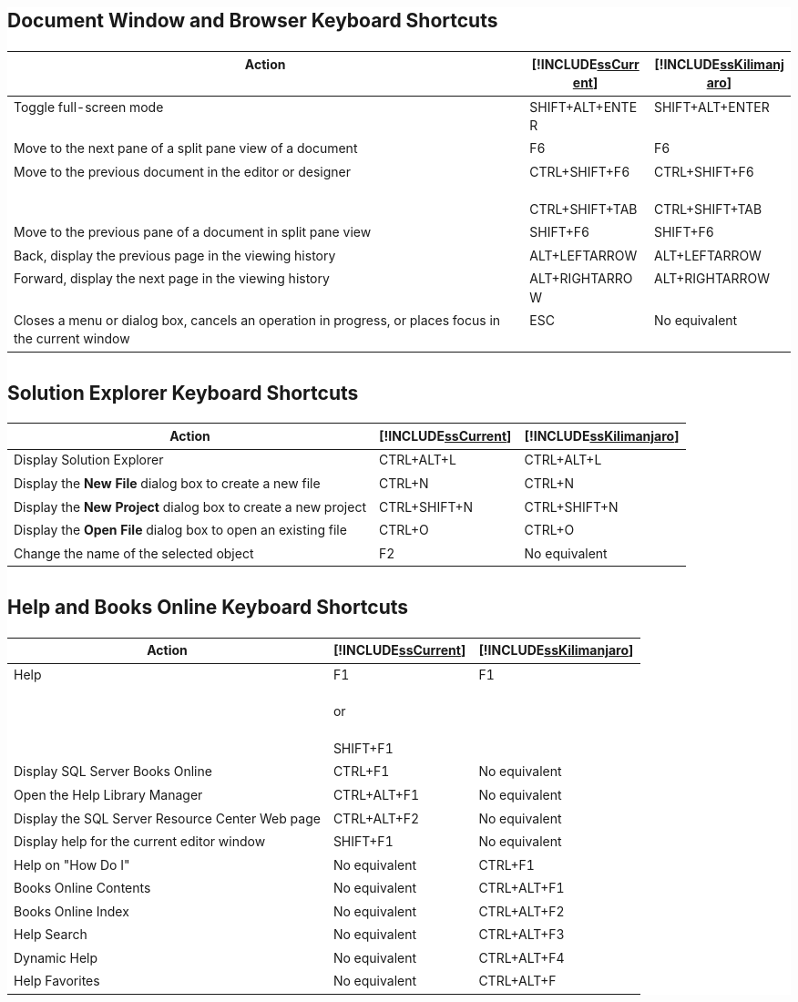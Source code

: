 ## Document Window and Browser Keyboard Shortcuts  
  
|Action|[!INCLUDE[ssCurrent](../../Token/Other/ssCurrent_md.md)]|[!INCLUDE[ssKilimanjaro](../../Token/Other/ssKilimanjaro_md.md)]|  
|------------|-----------------------------|---------------------------------|  
|Toggle full\-screen mode|SHIFT\+ALT\+ENTER|SHIFT\+ALT\+ENTER|  
|Move to the next pane of a split pane view of a document|F6|F6|  
|Move to the previous document in the editor or designer|CTRL\+SHIFT\+F6<br /><br /> CTRL\+SHIFT\+TAB|CTRL\+SHIFT\+F6<br /><br /> CTRL\+SHIFT\+TAB|  
|Move to the previous pane of a document in split pane view|SHIFT\+F6|SHIFT\+F6|  
|Back, display the previous page in the viewing history|ALT\+LEFTARROW|ALT\+LEFTARROW|  
|Forward, display the next page in the viewing history|ALT\+RIGHTARROW|ALT\+RIGHTARROW|  
|Closes a menu or dialog box, cancels an operation in progress, or places focus in the current window|ESC|No equivalent|  
  
## Solution Explorer Keyboard Shortcuts  
  
|Action|[!INCLUDE[ssCurrent](../../Token/Other/ssCurrent_md.md)]|[!INCLUDE[ssKilimanjaro](../../Token/Other/ssKilimanjaro_md.md)]|  
|------------|-----------------------------|---------------------------------|  
|Display Solution Explorer|CTRL\+ALT\+L|CTRL\+ALT\+L|  
|Display the **New File** dialog box to create a new file|CTRL\+N|CTRL\+N|  
|Display the **New Project** dialog box to create a new project|CTRL\+SHIFT\+N|CTRL\+SHIFT\+N|  
|Display the **Open File** dialog box to open an existing file|CTRL\+O|CTRL\+O|  
|Change the name of the selected object|F2|No equivalent|  
  
## Help and Books Online Keyboard Shortcuts  
  
|Action|[!INCLUDE[ssCurrent](../../Token/Other/ssCurrent_md.md)]|[!INCLUDE[ssKilimanjaro](../../Token/Other/ssKilimanjaro_md.md)]|  
|------------|-----------------------------|---------------------------------|  
|Help|F1<br /><br /> or<br /><br /> SHIFT\+F1|F1|  
|Display SQL Server Books Online|CTRL\+F1|No equivalent|  
|Open the Help Library Manager|CTRL\+ALT\+F1|No equivalent|  
|Display the SQL Server Resource Center Web page|CTRL\+ALT\+F2|No equivalent|  
|Display help for the current editor window|SHIFT\+F1|No equivalent|  
|Help on "How Do I"|No equivalent|CTRL\+F1|  
|Books Online Contents|No equivalent|CTRL\+ALT\+F1|  
|Books Online Index|No equivalent|CTRL\+ALT\+F2|  
|Help Search|No equivalent|CTRL\+ALT\+F3|  
|Dynamic Help|No equivalent|CTRL\+ALT\+F4|  
|Help Favorites|No equivalent|CTRL\+ALT\+F|  
  